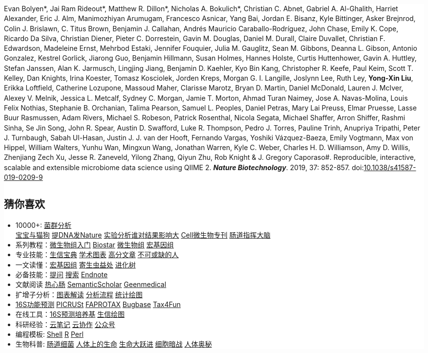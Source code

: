 Evan Bolyen*, Jai Ram Rideout*, Matthew R. Dillon*, Nicholas A. Bokulich*, Christian C. Abnet, Gabriel A. Al-Ghalith, Harriet Alexander, Eric J. Alm, Manimozhiyan Arumugam, Francesco Asnicar, Yang Bai, Jordan E. Bisanz, Kyle Bittinger, Asker Brejnrod, Colin J. Brislawn, C. Titus Brown, Benjamin J. Callahan, Andrés Mauricio Caraballo-Rodríguez, John Chase, Emily K. Cope, Ricardo Da Silva, Christian Diener, Pieter C. Dorrestein, Gavin M. Douglas, Daniel M. Durall, Claire Duvallet, Christian F. Edwardson, Madeleine Ernst, Mehrbod Estaki, Jennifer Fouquier, Julia M. Gauglitz, Sean M. Gibbons, Deanna L. Gibson, Antonio Gonzalez, Kestrel Gorlick, Jiarong Guo, Benjamin Hillmann, Susan Holmes, Hannes Holste, Curtis Huttenhower, Gavin A. Huttley, Stefan Janssen, Alan K. Jarmusch, Lingjing Jiang, Benjamin D. Kaehler, Kyo Bin Kang, Christopher R. Keefe, Paul Keim, Scott T. Kelley, Dan Knights, Irina Koester, Tomasz Kosciolek, Jorden Kreps, Morgan G. I. Langille, Joslynn Lee, Ruth Ley, **Yong-Xin Liu**, Erikka Loftfield, Catherine Lozupone, Massoud Maher, Clarisse Marotz, Bryan D. Martin, Daniel McDonald, Lauren J. McIver, Alexey V. Melnik, Jessica L. Metcalf, Sydney C. Morgan, Jamie T. Morton, Ahmad Turan Naimey, Jose A. Navas-Molina, Louis Felix Nothias, Stephanie B. Orchanian, Talima Pearson, Samuel L. Peoples, Daniel Petras, Mary Lai Preuss, Elmar Pruesse, Lasse Buur Rasmussen, Adam Rivers, Michael S. Robeson, Patrick Rosenthal, Nicola Segata, Michael Shaffer, Arron Shiffer, Rashmi Sinha, Se Jin Song, John R. Spear, Austin D. Swafford, Luke R. Thompson, Pedro J. Torres, Pauline Trinh, Anupriya Tripathi, Peter J. Turnbaugh, Sabah Ul-Hasan, Justin J. J. van der Hooft, Fernando Vargas, Yoshiki Vázquez-Baeza, Emily Vogtmann, Max von Hippel, William Walters, Yunhu Wan, Mingxun Wang, Jonathan Warren, Kyle C. Weber, Charles H. D. Williamson, Amy D. Willis, Zhenjiang Zech Xu, Jesse R. Zaneveld, Yilong Zhang, Qiyun Zhu, Rob Knight & J. Gregory Caporaso#. Reproducible, interactive, scalable and extensible microbiome data science using QIIME 2. ***Nature Biotechnology***. 2019, 37: 852-857. doi:[10.1038/s41587-019-0209-9](https://doi.org/10.1038/s41587-019-0209-9)


## 猜你喜欢

- 10000+: [菌群分析](https://mp.weixin.qq.com/s/F8Anj9djawaFEUQKkdE1lg)  
[宝宝与猫狗](http://mp.weixin.qq.com/s/K3y3an-EaX8iaytmxdzHqA) [提DNA发Nature](http://mp.weixin.qq.com/s/lO5uiMjixJ6aYTjPX-IyaQ) [实验分析谁对结果影响大](http://mp.weixin.qq.com/s/cL_IAoPFfmelKMPMgltrfA)  [Cell微生物专刊](https://mp.weixin.qq.com/s/fN0gpD3bZJDXSp8x4ck-3Q) [肠道指挥大脑](https://mp.weixin.qq.com/s/pZO20VGl3Tf_OtFIbZ-zWw)
- 系列教程：[微生物组入门](http://mp.weixin.qq.com/s/sQyl5EctXFB95Oxg8YIasg) [Biostar](http://mp.weixin.qq.com/s/JL-n2nD6YL8vwuRtTVmQlQ) [微生物组](http://mp.weixin.qq.com/s/li7SdZVaCEyFQF8h6MMh2A)  [宏基因组](http://mp.weixin.qq.com/s/bcyvhFrNr6niqD13rQfZeg) 
- 专业技能：[生信宝典](http://mp.weixin.qq.com/s/2b3_8Vvv7McqCkEfUszW3A) [学术图表](http://mp.weixin.qq.com/s/SCT4oso_vI0UNIJZTaG95g) [高分文章](http://mp.weixin.qq.com/s/kD-x7K4hI5KMgGXikyLt0Q) [不可或缺的人](http://mp.weixin.qq.com/s/1nf7vwyvC3oemkTq_pu87A) 
- 一文读懂：[宏基因组](http://mp.weixin.qq.com/s/Vsm6BJgqsSvxEenIBrGVLw) [寄生虫益处](https://mp.weixin.qq.com/s/hX0K9TOLPnrZ6f8lUoSYag) [进化树](https://mp.weixin.qq.com/s/GV8rU3FZdc8Y-x931k_yrQ)
- 必备技能：[提问](http://mp.weixin.qq.com/s/xCif04bqZB14Z4OvesK0SQ) [搜索](http://mp.weixin.qq.com/s/wn2bqIPgT5UD-GP1qzkJFA)  [Endnote](http://mp.weixin.qq.com/s/SPblPs5ByPdb2C400kIK3w)
- 文献阅读 [热心肠](http://mp.weixin.qq.com/s/1uBeAQ0utxuzTTtfUx_UXA) [SemanticScholar](https://mp.weixin.qq.com/s/gaQiUrRqLpfTXzjyfbua6A) [Geenmedical](https://mp.weixin.qq.com/s/hc8g64aHN7qv8YhVfrsuvQ)
- 扩增子分析：[图表解读](http://mp.weixin.qq.com/s/oiVHO2S1JgYrKXPDU6fH2g) [分析流程](http://mp.weixin.qq.com/s/KrYyy3jjzAL0rQzVfV6h4A) [统计绘图](http://mp.weixin.qq.com/s/6tNePiaDsPPzEBZjiCXIRg) 
- [16S功能预测](http://mp.weixin.qq.com/s/sztbvfdf9wa-3HJXc_m8TQ)   [PICRUSt](https://mp.weixin.qq.com/s/LWtiwBbUCAadMZPaKKDMag)  [FAPROTAX](http://mp.weixin.qq.com/s/J8EwJD_PTDhqRaD7kXlK1A)  [Bugbase](https://mp.weixin.qq.com/s/1WdysPZWo0H6NSYiNpcMUQ) [Tax4Fun](http://mp.weixin.qq.com/s/dzsh44ue93xnAs7gTde7wg)
- 在线工具：[16S预测培养基](http://mp.weixin.qq.com/s/YIrDqNvDX0XMazCGxhH1Lg) [生信绘图](http://mp.weixin.qq.com/s/O0QAQyfxnrXlFLw268B7lg)
- 科研经验：[云笔记](http://mp.weixin.qq.com/s/OnwhWlq3cTycf-W1rxgV7g)  [云协作](http://mp.weixin.qq.com/s/W5By9mZ5PI57_xFfZ_JXiw) [公众号](http://mp.weixin.qq.com/s/hd0sdBDAMqMJsXQs0pIjUg)
- 编程模板: [Shell](http://mp.weixin.qq.com/s/YevGR79NnBAF-xtrqL8gAA)  [R](http://mp.weixin.qq.com/s/OQiE882jM6pVwqTiIjyZ1Q) [Perl](http://mp.weixin.qq.com/s/u2ZmTo-z6cbN-L6KVLYNwg) 
- 生物科普: [肠道细菌](http://mp.weixin.qq.com/s/3T768LA6MWujF4yuzK4MKQ) [人体上的生命](http://mp.weixin.qq.com/s/_DUI6tOYTEq0Wu7K7iRTxw) [生命大跃进](http://mp.weixin.qq.com/s/O_0Il0G_v_aSwkUH_noZVA)  [细胞暗战](http://mp.weixin.qq.com/s/M35ebWAelDIK5Iqib06JzA) [人体奥秘](https://mp.weixin.qq.com/s/xlCdN8il1hcutkYK-42fAQ)  
